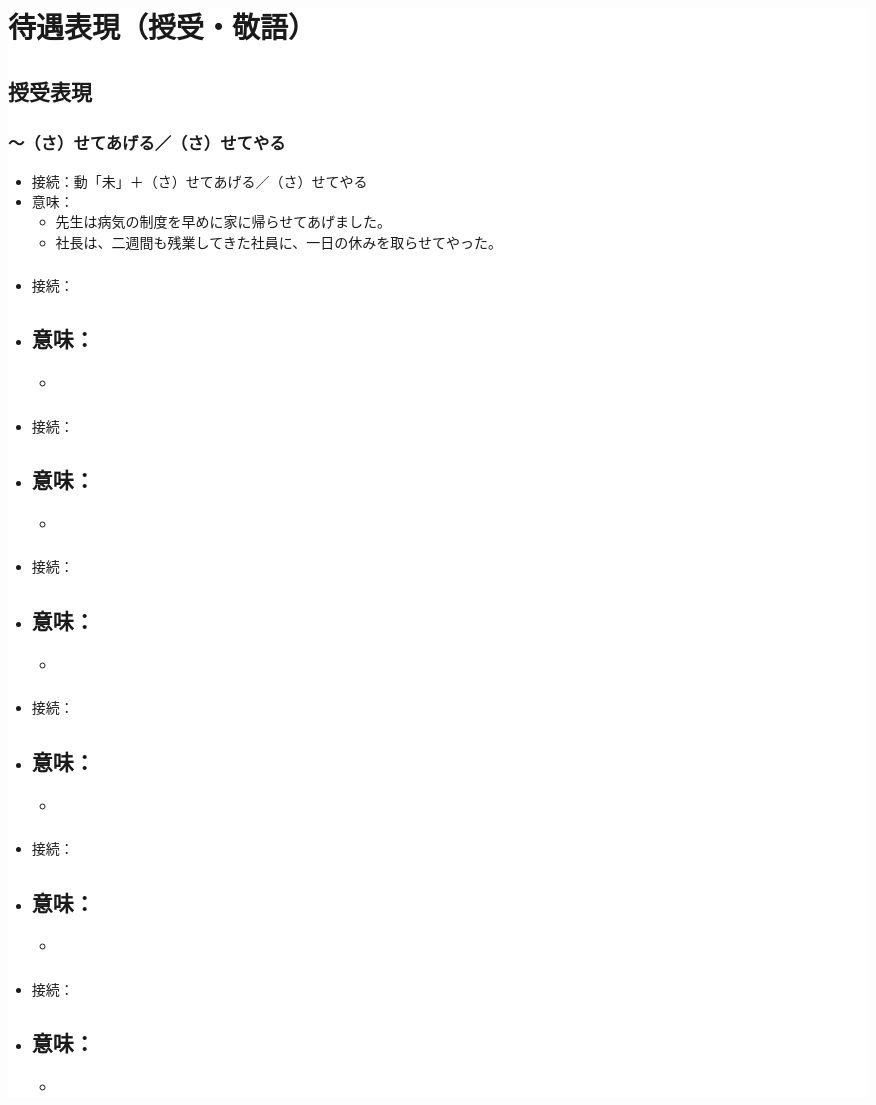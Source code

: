 # 待遇表現（授受・敬語）

## 授受表現

### 〜（さ）せてあげる／（さ）せてやる

- 接続：動「未」＋（さ）せてあげる／（さ）せてやる
- 意味：
  - 先生は病気の制度を早めに家に帰らせてあげました。
  - 社長は、二週間も残業してきた社員に、一日の休みを取らせてやった。

### 

- 接続：
- 意味：
  - 
  - 

### 

- 接続：
- 意味：
  - 
  - 

### 

- 接続：
- 意味：
  - 
  - 

### 

- 接続：
- 意味：
  - 
  - 

### 

- 接続：
- 意味：
  - 
  - 

### 

- 接続：
- 意味：
  - 
  - 

### 

